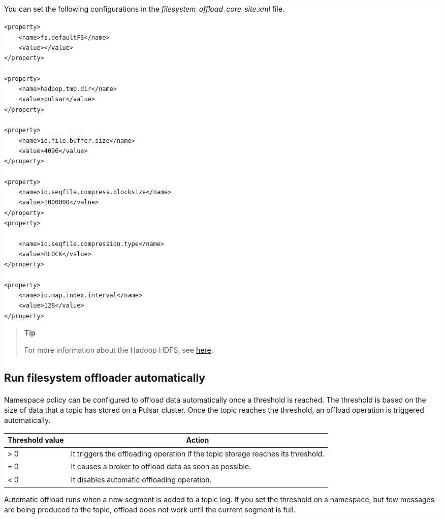 You can set the following configurations in the _filesystem_offload_core_site.xml_ file.

```
<property>
    <name>fs.defaultFS</name>
    <value></value>
</property>

<property>
    <name>hadoop.tmp.dir</name>
    <value>pulsar</value>
</property>

<property>
    <name>io.file.buffer.size</name>
    <value>4096</value>
</property>

<property>
    <name>io.seqfile.compress.blocksize</name>
    <value>1000000</value>
</property>
<property>

    <name>io.seqfile.compression.type</name>
    <value>BLOCK</value>
</property>

<property>
    <name>io.map.index.interval</name>
    <value>128</value>
</property>
```

> **Tip**
>
> For more information about the Hadoop HDFS, see [here](https://hadoop.apache.org/docs/current/).

## Run filesystem offloader automatically

Namespace policy can be configured to offload data automatically once a threshold is reached. The threshold is based on the size of data that a topic has stored on a Pulsar cluster. Once the topic reaches the threshold, an offload operation is triggered automatically. 

Threshold value|Action
|---|---
| > 0 | It triggers the offloading operation if the topic storage reaches its threshold.
| = 0|It causes a broker to offload data as soon as possible.
| < 0 |It disables automatic offloading operation.

Automatic offload runs when a new segment is added to a topic log. If you set the threshold on a namespace, but few messages are being produced to the topic, offload does not work until the current segment is full.
